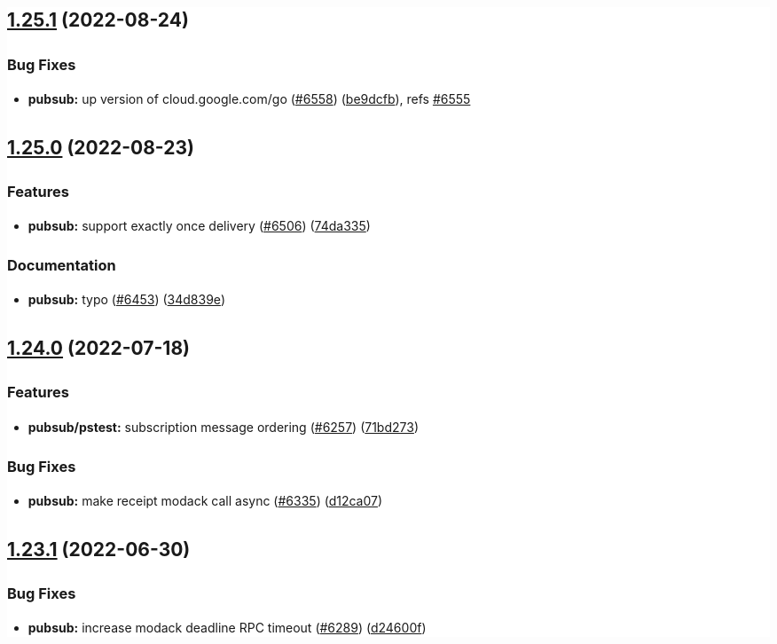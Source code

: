 ## [1.25.1](https://github.com/googleapis/google-cloud-go/compare/pubsub/v1.25.0...pubsub/v1.25.1) (2022-08-24)


### Bug Fixes

* **pubsub:** up version of cloud.google.com/go ([#6558](https://github.com/googleapis/google-cloud-go/issues/6558)) ([be9dcfb](https://github.com/googleapis/google-cloud-go/commit/be9dcfbdfa5876a548eb3c60337c38e1d282bb88)), refs [#6555](https://github.com/googleapis/google-cloud-go/issues/6555)

## [1.25.0](https://github.com/googleapis/google-cloud-go/compare/pubsub/v1.24.0...pubsub/v1.25.0) (2022-08-23)


### Features

* **pubsub:** support exactly once delivery ([#6506](https://github.com/googleapis/google-cloud-go/issues/6506)) ([74da335](https://github.com/googleapis/google-cloud-go/commit/74da335fea6cd70b27808507f2e58ae53f5f4910))


### Documentation

* **pubsub:** typo ([#6453](https://github.com/googleapis/google-cloud-go/issues/6453)) ([34d839e](https://github.com/googleapis/google-cloud-go/commit/34d839ec546633a0fb7f73448337ac8d8c796acd))

## [1.24.0](https://github.com/googleapis/google-cloud-go/compare/pubsub/v1.23.1...pubsub/v1.24.0) (2022-07-18)


### Features

* **pubsub/pstest:** subscription message ordering ([#6257](https://github.com/googleapis/google-cloud-go/issues/6257)) ([71bd273](https://github.com/googleapis/google-cloud-go/commit/71bd273b8a77ed22c41a1284813ee59eb6820bda))


### Bug Fixes

* **pubsub:** make receipt modack call async ([#6335](https://github.com/googleapis/google-cloud-go/issues/6335)) ([d12ca07](https://github.com/googleapis/google-cloud-go/commit/d12ca07720b6b29360e583c1eea22f001239952f))

## [1.23.1](https://github.com/googleapis/google-cloud-go/compare/pubsub/v1.23.0...pubsub/v1.23.1) (2022-06-30)


### Bug Fixes

* **pubsub:** increase modack deadline RPC timeout ([#6289](https://github.com/googleapis/google-cloud-go/issues/6289)) ([d24600f](https://github.com/googleapis/google-cloud-go/commit/d24600fda7e574a388e8898c2ecc1958d07f4224))
